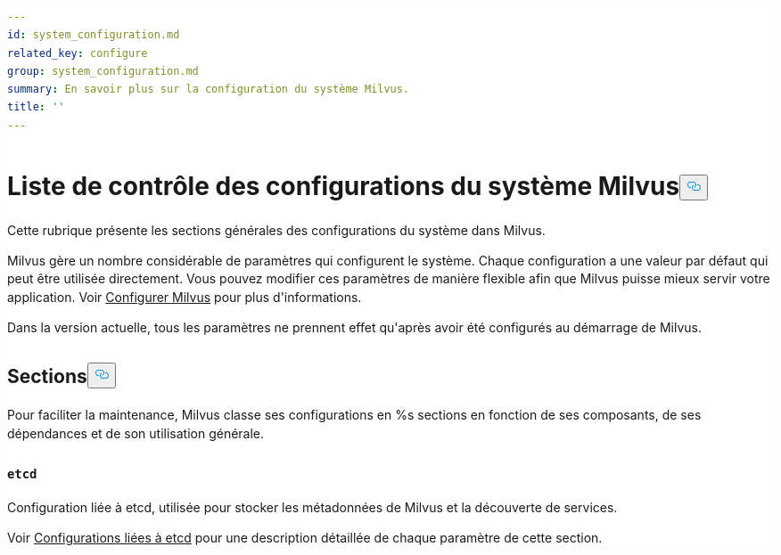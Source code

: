 ```yaml
---
id: system_configuration.md
related_key: configure
group: system_configuration.md
summary: En savoir plus sur la configuration du système Milvus.
title: ''
---
```

<h1 id="Milvus-System-Configurations-Checklist" class="common-anchor-header">Liste de contrôle des configurations du système Milvus<button data-href="#Milvus-System-Configurations-Checklist" class="anchor-icon" translate="no">
      <svg translate="no"
        aria-hidden="true"
        focusable="false"
        height="20"
        version="1.1"
        viewBox="0 0 16 16"
        width="16"
      >
        <path
          fill="#0092E4"
          fill-rule="evenodd"
          d="M4 9h1v1H4c-1.5 0-3-1.69-3-3.5S2.55 3 4 3h4c1.45 0 3 1.69 3 3.5 0 1.41-.91 2.72-2 3.25V8.59c.58-.45 1-1.27 1-2.09C10 5.22 8.98 4 8 4H4c-.98 0-2 1.22-2 2.5S3 9 4 9zm9-3h-1v1h1c1 0 2 1.22 2 2.5S13.98 12 13 12H9c-.98 0-2-1.22-2-2.5 0-.83.42-1.64 1-2.09V6.25c-1.09.53-2 1.84-2 3.25C6 11.31 7.55 13 9 13h4c1.45 0 3-1.69 3-3.5S14.5 6 13 6z"
        ></path>
      </svg>
    </button></h1><p>Cette rubrique présente les sections générales des configurations du système dans Milvus.</p>
<p>Milvus gère un nombre considérable de paramètres qui configurent le système. Chaque configuration a une valeur par défaut qui peut être utilisée directement. Vous pouvez modifier ces paramètres de manière flexible afin que Milvus puisse mieux servir votre application. Voir <a href="/docs/fr/configure-docker.md">Configurer Milvus</a> pour plus d'informations.</p>
<div class="alert note">
Dans la version actuelle, tous les paramètres ne prennent effet qu'après avoir été configurés au démarrage de Milvus.</div>
<h2 id="Sections" class="common-anchor-header">Sections<button data-href="#Sections" class="anchor-icon" translate="no">
      <svg translate="no"
        aria-hidden="true"
        focusable="false"
        height="20"
        version="1.1"
        viewBox="0 0 16 16"
        width="16"
      >
        <path
          fill="#0092E4"
          fill-rule="evenodd"
          d="M4 9h1v1H4c-1.5 0-3-1.69-3-3.5S2.55 3 4 3h4c1.45 0 3 1.69 3 3.5 0 1.41-.91 2.72-2 3.25V8.59c.58-.45 1-1.27 1-2.09C10 5.22 8.98 4 8 4H4c-.98 0-2 1.22-2 2.5S3 9 4 9zm9-3h-1v1h1c1 0 2 1.22 2 2.5S13.98 12 13 12H9c-.98 0-2-1.22-2-2.5 0-.83.42-1.64 1-2.09V6.25c-1.09.53-2 1.84-2 3.25C6 11.31 7.55 13 9 13h4c1.45 0 3-1.69 3-3.5S14.5 6 13 6z"
        ></path>
      </svg>
    </button></h2><p>Pour faciliter la maintenance, Milvus classe ses configurations en %s sections en fonction de ses composants, de ses dépendances et de son utilisation générale.</p>
<h3 id="etcd" class="common-anchor-header"><code translate="no">etcd</code></h3><p>Configuration liée à etcd, utilisée pour stocker les métadonnées de Milvus et la découverte de services.</p>
<p>Voir <a href="/docs/fr/configure_etcd.md">Configurations liées à etcd</a> pour une description détaillée de chaque paramètre de cette section.</p>